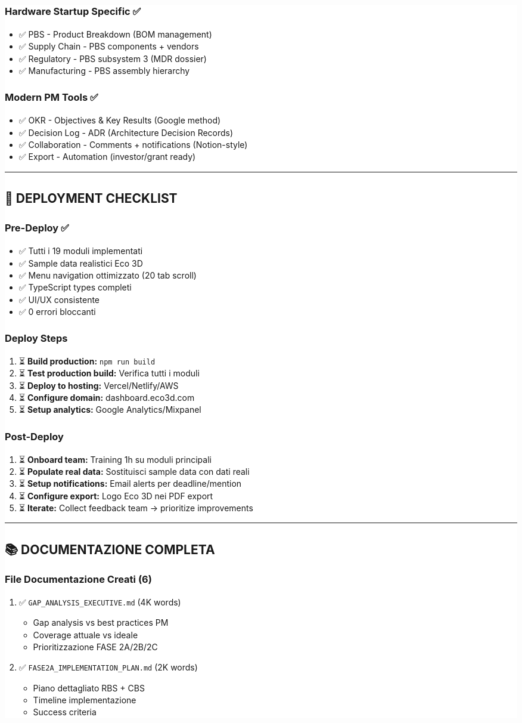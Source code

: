 ### Hardware Startup Specific ✅
- ✅ PBS - Product Breakdown (BOM management)
- ✅ Supply Chain - PBS components + vendors
- ✅ Regulatory - PBS subsystem 3 (MDR dossier)
- ✅ Manufacturing - PBS assembly hierarchy

### Modern PM Tools ✅
- ✅ OKR - Objectives & Key Results (Google method)
- ✅ Decision Log - ADR (Architecture Decision Records)
- ✅ Collaboration - Comments + notifications (Notion-style)
- ✅ Export - Automation (investor/grant ready)

---

## 🚀 DEPLOYMENT CHECKLIST

### Pre-Deploy ✅
- ✅ Tutti i 19 moduli implementati
- ✅ Sample data realistici Eco 3D
- ✅ Menu navigation ottimizzato (20 tab scroll)
- ✅ TypeScript types completi
- ✅ UI/UX consistente
- ✅ 0 errori bloccanti

### Deploy Steps
1. ⏳ **Build production:** `npm run build`
2. ⏳ **Test production build:** Verifica tutti i moduli
3. ⏳ **Deploy to hosting:** Vercel/Netlify/AWS
4. ⏳ **Configure domain:** dashboard.eco3d.com
5. ⏳ **Setup analytics:** Google Analytics/Mixpanel

### Post-Deploy
1. ⏳ **Onboard team:** Training 1h su moduli principali
2. ⏳ **Populate real data:** Sostituisci sample data con dati reali
3. ⏳ **Setup notifications:** Email alerts per deadline/mention
4. ⏳ **Configure export:** Logo Eco 3D nei PDF export
5. ⏳ **Iterate:** Collect feedback team → prioritize improvements

---

## 📚 DOCUMENTAZIONE COMPLETA

### File Documentazione Creati (6)
1. ✅ `GAP_ANALYSIS_EXECUTIVE.md` (4K words)
   - Gap analysis vs best practices PM
   - Coverage attuale vs ideale
   - Prioritizzazione FASE 2A/2B/2C

2. ✅ `FASE2A_IMPLEMENTATION_PLAN.md` (2K words)
   - Piano dettagliato RBS + CBS
   - Timeline implementazione
   - Success criteria
